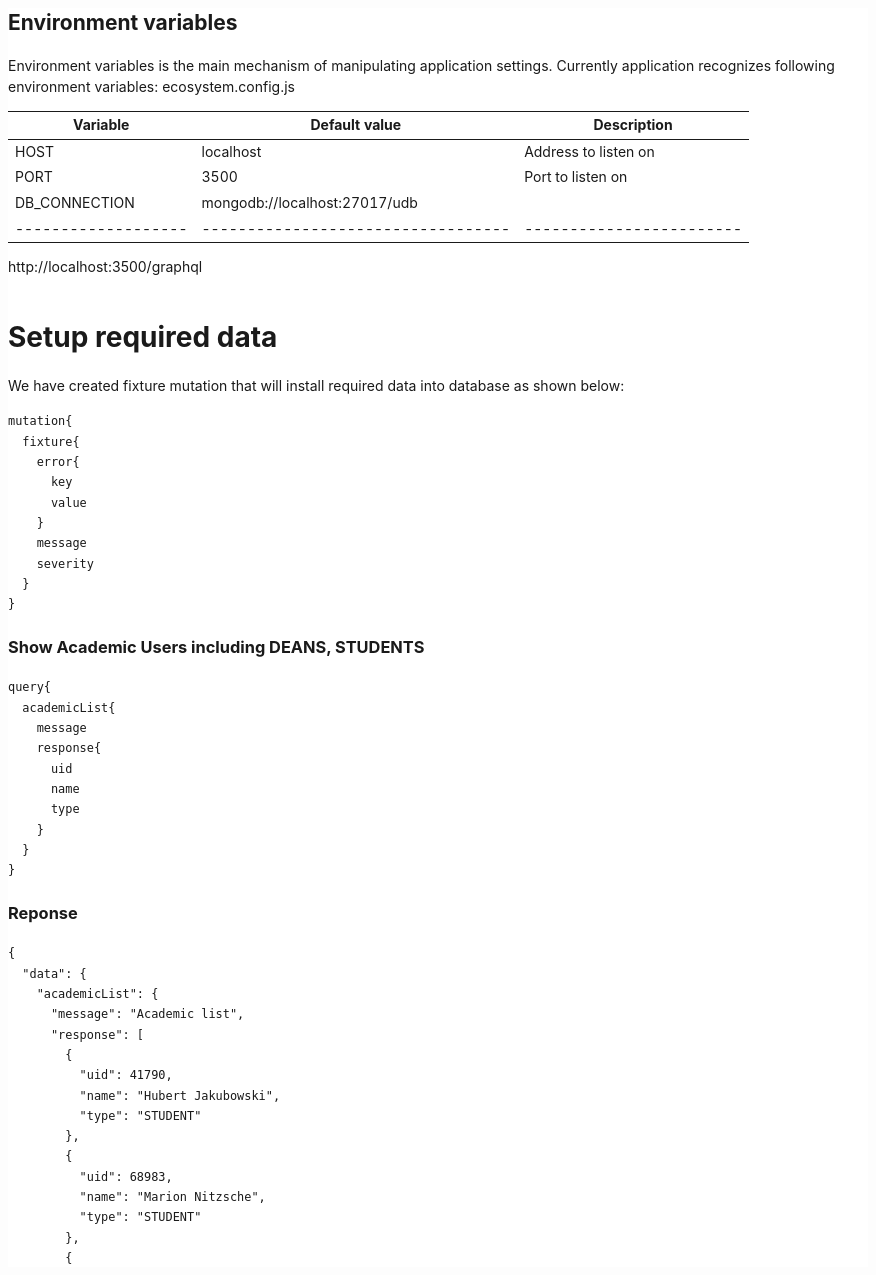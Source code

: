 ## Environment variables
Environment variables is the main mechanism of manipulating application settings. Currently application recognizes
following environment variables: ecosystem.config.js

| Variable           | Default value                     | Description             |
| ------------------ | ----------------------------------| ----------------------- |
| HOST               | localhost                         | Address to listen on    |
| PORT               | 3500                              | Port to listen on       |
| DB_CONNECTION      | mongodb://localhost:27017/udb     |                         |
| -------------------| ----------------------------------| ------------------------|

http://localhost:3500/graphql

<h1>Setup required data</h1>

We have created fixture mutation that will install required data into database as shown below:

```
mutation{
  fixture{
    error{
      key
      value
    }
    message
    severity
  }
}
```

### Show Academic Users including DEANS, STUDENTS
```
query{
  academicList{
    message
    response{
      uid
      name
      type
    }
  }
}
```

### Reponse

```
{
  "data": {
    "academicList": {
      "message": "Academic list",
      "response": [
        {
          "uid": 41790,
          "name": "Hubert Jakubowski",
          "type": "STUDENT"
        },
        {
          "uid": 68983,
          "name": "Marion Nitzsche",
          "type": "STUDENT"
        },
        {
```